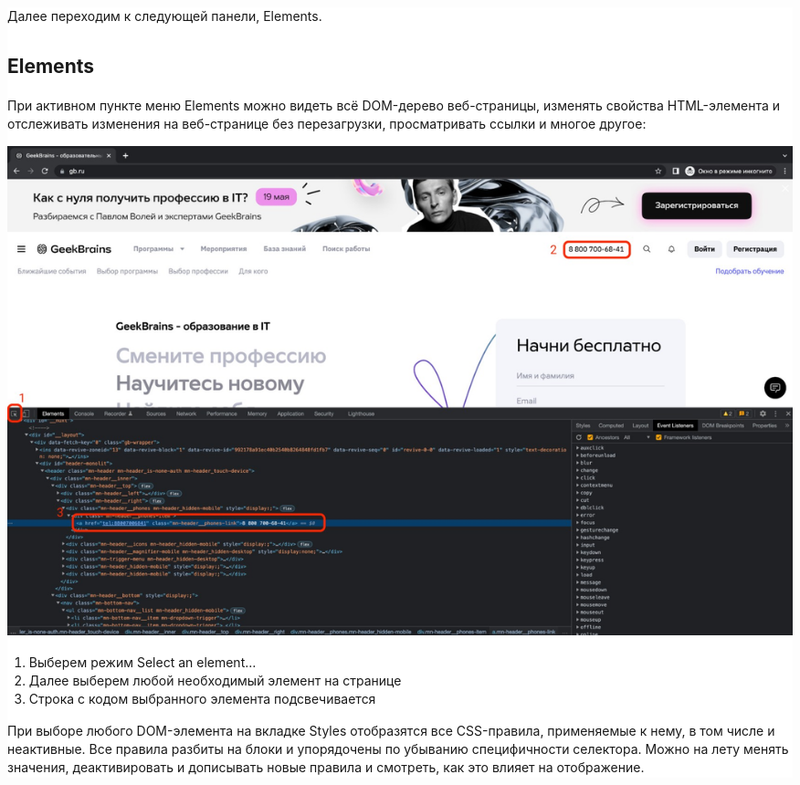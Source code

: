 Далее переходим к следующей панели, Elements.

## Elements

При активном пункте меню Elements можно видеть всё DOM-дерево веб-страницы, изменять
свойства HTML-элемента и отслеживать изменения на веб-странице без перезагрузки,
просматривать ссылки и многое другое:

<img src = "https://github.com/Wredina/LibraryForTask/blob/main/Tester/img/DevTools/19.jpg?raw=true">

1. Выберем режим Select an element…
2. Далее выберем любой необходимый элемент на странице
3. Строка с кодом выбранного элемента подсвечивается

При выборе любого DOM-элемента на вкладке Styles отобразятся все CSS-правила, применяемые к
нему, в том числе и неактивные. Все правила разбиты на блоки и упорядочены по убыванию
специфичности селектора. Можно на лету менять значения, деактивировать и дописывать новые
правила и смотреть, как это влияет на отображение.
